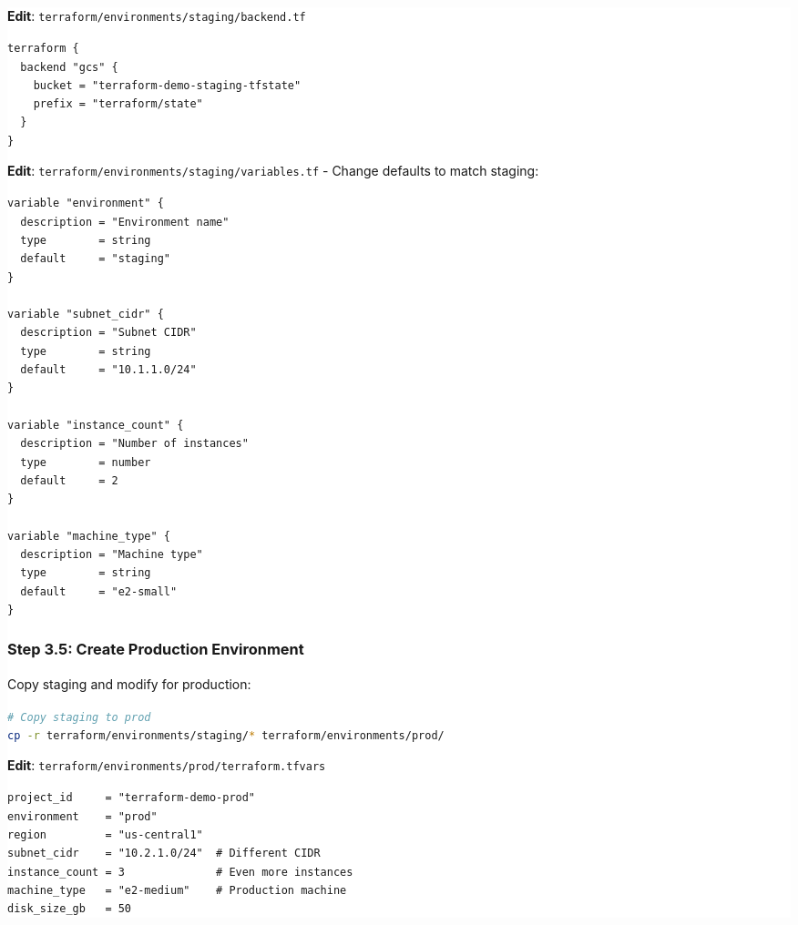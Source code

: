 **Edit**: `terraform/environments/staging/backend.tf`

```hcl
terraform {
  backend "gcs" {
    bucket = "terraform-demo-staging-tfstate"
    prefix = "terraform/state"
  }
}
```

**Edit**: `terraform/environments/staging/variables.tf` - Change defaults to match staging:

```hcl
variable "environment" {
  description = "Environment name"
  type        = string
  default     = "staging"
}

variable "subnet_cidr" {
  description = "Subnet CIDR"
  type        = string
  default     = "10.1.1.0/24"
}

variable "instance_count" {
  description = "Number of instances"
  type        = number
  default     = 2
}

variable "machine_type" {
  description = "Machine type"
  type        = string
  default     = "e2-small"
}
```

### Step 3.5: Create Production Environment

Copy staging and modify for production:

```bash
# Copy staging to prod
cp -r terraform/environments/staging/* terraform/environments/prod/
```

**Edit**: `terraform/environments/prod/terraform.tfvars`

```hcl
project_id     = "terraform-demo-prod"
environment    = "prod"
region         = "us-central1"
subnet_cidr    = "10.2.1.0/24"  # Different CIDR
instance_count = 3              # Even more instances
machine_type   = "e2-medium"    # Production machine
disk_size_gb   = 50
```
